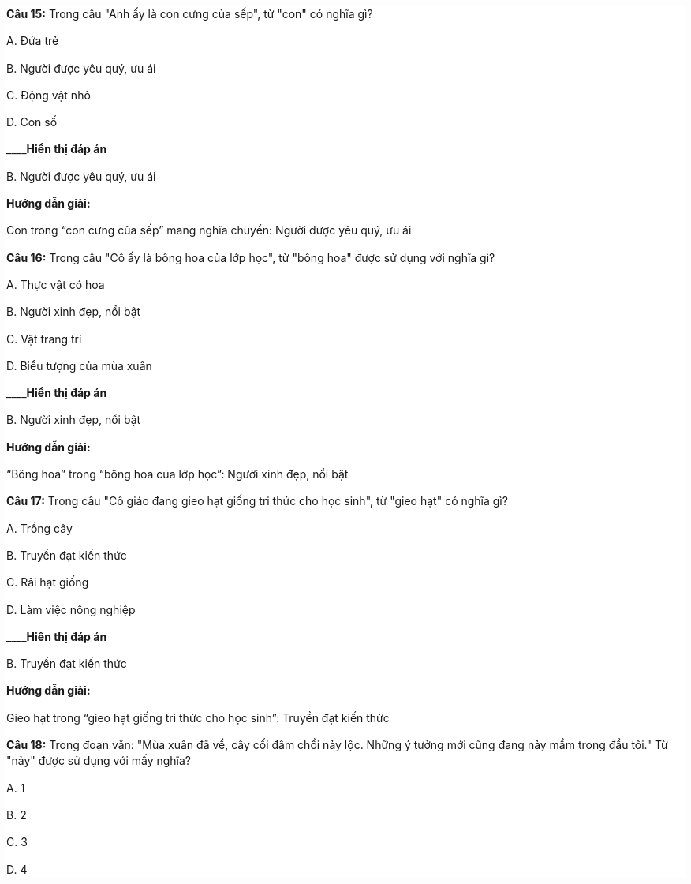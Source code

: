 **Câu 15:** Trong câu "Anh ấy là con cưng của sếp", từ "con" có nghĩa gì?

A. Đứa trẻ

B. Người được yêu quý, ưu ái

C. Động vật nhỏ

D. Con số

____**Hiển thị đáp án**

B. Người được yêu quý, ưu ái

**Hướng dẫn giải:**

Con trong “con cưng của sếp” mang nghĩa chuyển: Người được yêu quý, ưu ái

**Câu 16:** Trong câu "Cô ấy là bông hoa của lớp học", từ "bông hoa" được sử dụng với nghĩa gì?

A. Thực vật có hoa

B. Người xinh đẹp, nổi bật

C. Vật trang trí

D. Biểu tượng của mùa xuân

____**Hiển thị đáp án**

B. Người xinh đẹp, nổi bật

**Hướng dẫn giải:**

“Bông hoa” trong “bông hoa của lớp học”: Người xinh đẹp, nổi bật

**Câu 17:** Trong câu "Cô giáo đang gieo hạt giống tri thức cho học sinh", từ "gieo hạt" có nghĩa gì?

A. Trồng cây

B. Truyền đạt kiến thức

C. Rải hạt giống

D. Làm việc nông nghiệp

____**Hiển thị đáp án**

B. Truyền đạt kiến thức

**Hướng dẫn giải:**

Gieo hạt trong “gieo hạt giống tri thức cho học sinh”: Truyền đạt kiến thức

**Câu 18:** Trong đoạn văn: "Mùa xuân đã về, cây cối đâm chồi nảy lộc. Những ý tưởng mới cũng đang nảy mầm trong đầu tôi." Từ "nảy" được sử dụng với mấy nghĩa?

A. 1

B. 2

C. 3

D. 4

